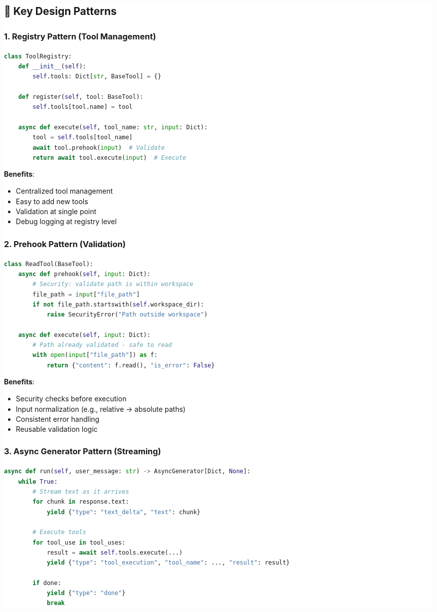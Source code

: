 
## 🔑 Key Design Patterns

### 1. **Registry Pattern** (Tool Management)

```python
class ToolRegistry:
    def __init__(self):
        self.tools: Dict[str, BaseTool] = {}

    def register(self, tool: BaseTool):
        self.tools[tool.name] = tool

    async def execute(self, tool_name: str, input: Dict):
        tool = self.tools[tool_name]
        await tool.prehook(input)  # Validate
        return await tool.execute(input)  # Execute
```

**Benefits**:
- Centralized tool management
- Easy to add new tools
- Validation at single point
- Debug logging at registry level

### 2. **Prehook Pattern** (Validation)

```python
class ReadTool(BaseTool):
    async def prehook(self, input: Dict):
        # Security: validate path is within workspace
        file_path = input["file_path"]
        if not file_path.startswith(self.workspace_dir):
            raise SecurityError("Path outside workspace")

    async def execute(self, input: Dict):
        # Path already validated - safe to read
        with open(input["file_path"]) as f:
            return {"content": f.read(), "is_error": False}
```

**Benefits**:
- Security checks before execution
- Input normalization (e.g., relative → absolute paths)
- Consistent error handling
- Reusable validation logic

### 3. **Async Generator Pattern** (Streaming)

```python
async def run(self, user_message: str) -> AsyncGenerator[Dict, None]:
    while True:
        # Stream text as it arrives
        for chunk in response.text:
            yield {"type": "text_delta", "text": chunk}

        # Execute tools
        for tool_use in tool_uses:
            result = await self.tools.execute(...)
            yield {"type": "tool_execution", "tool_name": ..., "result": result}

        if done:
            yield {"type": "done"}
            break
```
